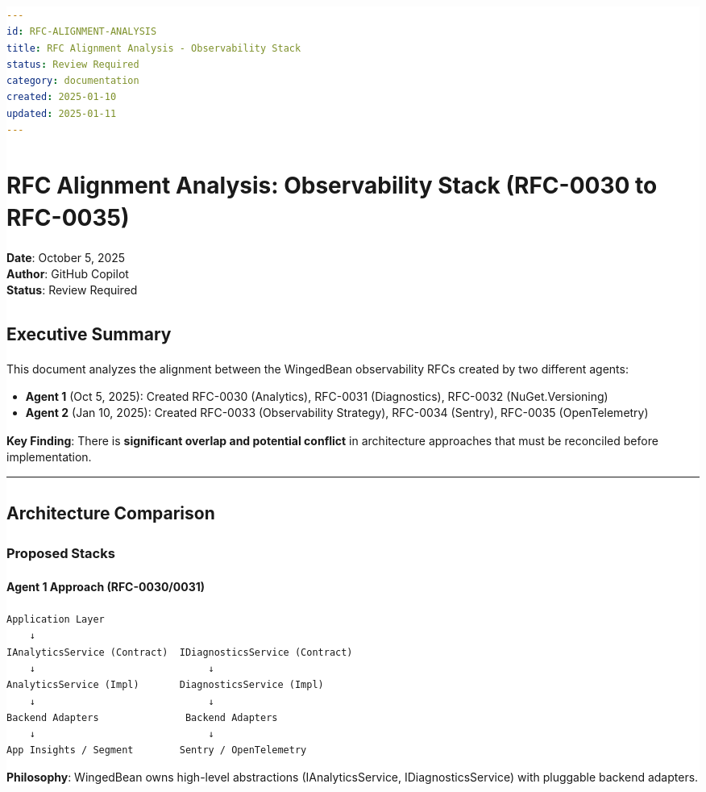 ```yaml
---
id: RFC-ALIGNMENT-ANALYSIS
title: RFC Alignment Analysis - Observability Stack
status: Review Required
category: documentation
created: 2025-01-10
updated: 2025-01-11
---
```


# RFC Alignment Analysis: Observability Stack (RFC-0030 to RFC-0035)

**Date**: October 5, 2025  
**Author**: GitHub Copilot  
**Status**: Review Required

## Executive Summary

This document analyzes the alignment between the WingedBean observability RFCs created by two different agents:

- **Agent 1** (Oct 5, 2025): Created RFC-0030 (Analytics), RFC-0031 (Diagnostics), RFC-0032 (NuGet.Versioning)
- **Agent 2** (Jan 10, 2025): Created RFC-0033 (Observability Strategy), RFC-0034 (Sentry), RFC-0035 (OpenTelemetry)

**Key Finding**: There is **significant overlap and potential conflict** in architecture approaches that must be reconciled before implementation.

---

## Architecture Comparison

### Proposed Stacks

#### Agent 1 Approach (RFC-0030/0031)
```
Application Layer
    ↓
IAnalyticsService (Contract)  IDiagnosticsService (Contract)
    ↓                              ↓
AnalyticsService (Impl)       DiagnosticsService (Impl)
    ↓                              ↓
Backend Adapters               Backend Adapters
    ↓                              ↓
App Insights / Segment        Sentry / OpenTelemetry
```

**Philosophy**: WingedBean owns high-level abstractions (IAnalyticsService, IDiagnosticsService) with pluggable backend adapters.

